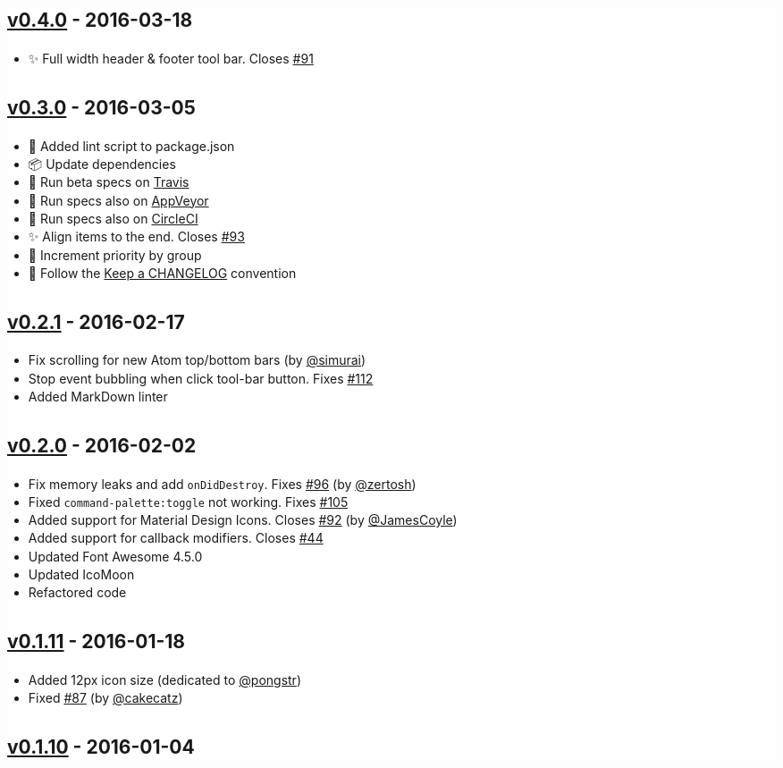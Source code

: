 ## [v0.4.0](https://github.com/suda/tool-bar/compare/v0.3.0...v0.4.0) - 2016-03-18

*   :sparkles: Full width header & footer tool bar. Closes [#91](https://github.com/suda/tool-bar/issues/91)

## [v0.3.0](https://github.com/suda/tool-bar/compare/v0.2.1...v0.3.0) - 2016-03-05

*   :shirt: Added lint script to package.json
*   :package: Update dependencies
*   :green_heart: Run beta specs on [Travis](https://travis-ci.org/suda/tool-bar)
*   :green_heart: Run specs also on [AppVeyor](https://ci.appveyor.com/project/suda/tool-bar)
*   :green_heart: Run specs also on [CircleCI](https://circleci.com/gh/suda/tool-bar)
*   :sparkles: Align items to the end. Closes [#93](https://github.com/suda/tool-bar/issues/93)
*   :bug: Increment priority by group
*   :memo: Follow the [Keep a CHANGELOG](http://keepachangelog.com) convention

## [v0.2.1](https://github.com/suda/tool-bar/compare/v0.2.0...v0.2.1) - 2016-02-17

*   Fix scrolling for new Atom top/bottom bars (by [@simurai](https://github.com/simurai))
*   Stop event bubbling when click tool-bar button. Fixes [#112](https://github.com/suda/tool-bar/issues/112)
*   Added MarkDown linter

## [v0.2.0](https://github.com/suda/tool-bar/compare/v0.1.11...v0.2.0) - 2016-02-02

*   Fix memory leaks and add `onDidDestroy`. Fixes [#96](https://github.com/suda/tool-bar/issues/96) (by [@zertosh](https://github.com/zertosh))
*   Fixed `command-palette:toggle` not working. Fixes [#105](https://github.com/suda/tool-bar/issues/105)
*   Added support for Material Design Icons. Closes [#92](https://github.com/suda/tool-bar/issues/92) (by [@JamesCoyle](https://github.com/JamesCoyle))
*   Added support for callback modifiers. Closes [#44](https://github.com/suda/tool-bar/issues/44)
*   Updated Font Awesome 4.5.0
*   Updated IcoMoon
*   Refactored code

## [v0.1.11](https://github.com/suda/tool-bar/compare/v0.1.10...v0.1.11) - 2016-01-18

*   Added 12px icon size (dedicated to [@pongstr](https://github.com/pongstr))
*   Fixed [#87](https://github.com/suda/tool-bar/issues/87) (by [@cakecatz](https://github.com/cakecatz))

## [v0.1.10](https://github.com/suda/tool-bar/compare/v0.1.9...v0.1.10) - 2016-01-04

